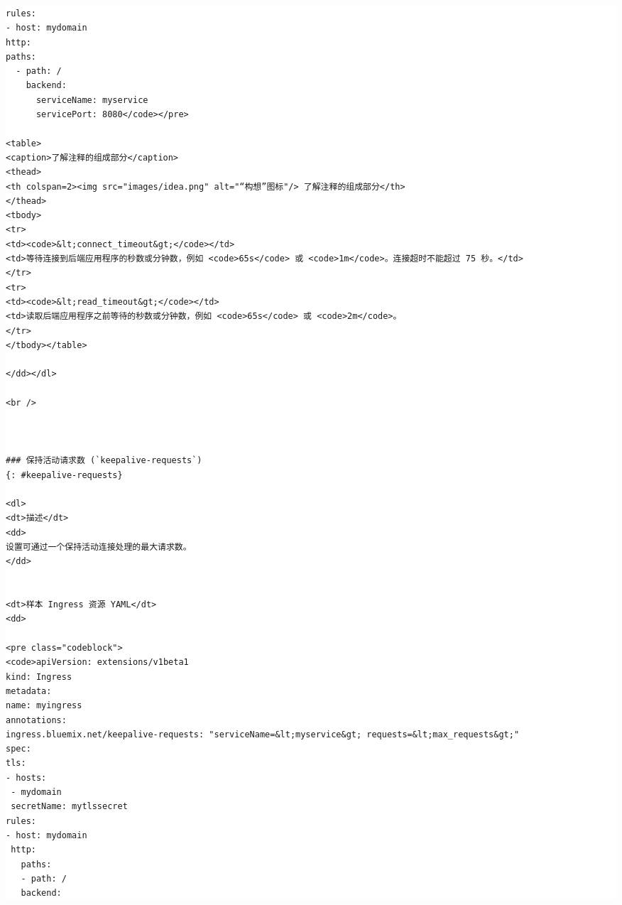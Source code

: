    ```
  rules:
 - host: mydomain
   http:
paths:
     - path: /
       backend:
         serviceName: myservice
         servicePort: 8080</code></pre>

<table>
<caption>了解注释的组成部分</caption>
 <thead>
 <th colspan=2><img src="images/idea.png" alt="“构想”图标"/> 了解注释的组成部分</th>
 </thead>
 <tbody>
 <tr>
 <td><code>&lt;connect_timeout&gt;</code></td>
 <td>等待连接到后端应用程序的秒数或分钟数，例如 <code>65s</code> 或 <code>1m</code>。连接超时不能超过 75 秒。</td>
 </tr>
 <tr>
 <td><code>&lt;read_timeout&gt;</code></td>
 <td>读取后端应用程序之前等待的秒数或分钟数，例如 <code>65s</code> 或 <code>2m</code>。
 </tr>
 </tbody></table>

 </dd></dl>

<br />



### 保持活动请求数 (`keepalive-requests`)
{: #keepalive-requests}

<dl>
<dt>描述</dt>
<dd>
 设置可通过一个保持活动连接处理的最大请求数。
 </dd>


<dt>样本 Ingress 资源 YAML</dt>
<dd>

<pre class="codeblock">
<code>apiVersion: extensions/v1beta1
kind: Ingress
metadata:
  name: myingress
annotations:
  ingress.bluemix.net/keepalive-requests: "serviceName=&lt;myservice&gt; requests=&lt;max_requests&gt;"
spec:
tls:
  - hosts:
    - mydomain
    secretName: mytlssecret
  rules:
  - host: mydomain
    http:
      paths:
      - path: /
      backend:
   ```